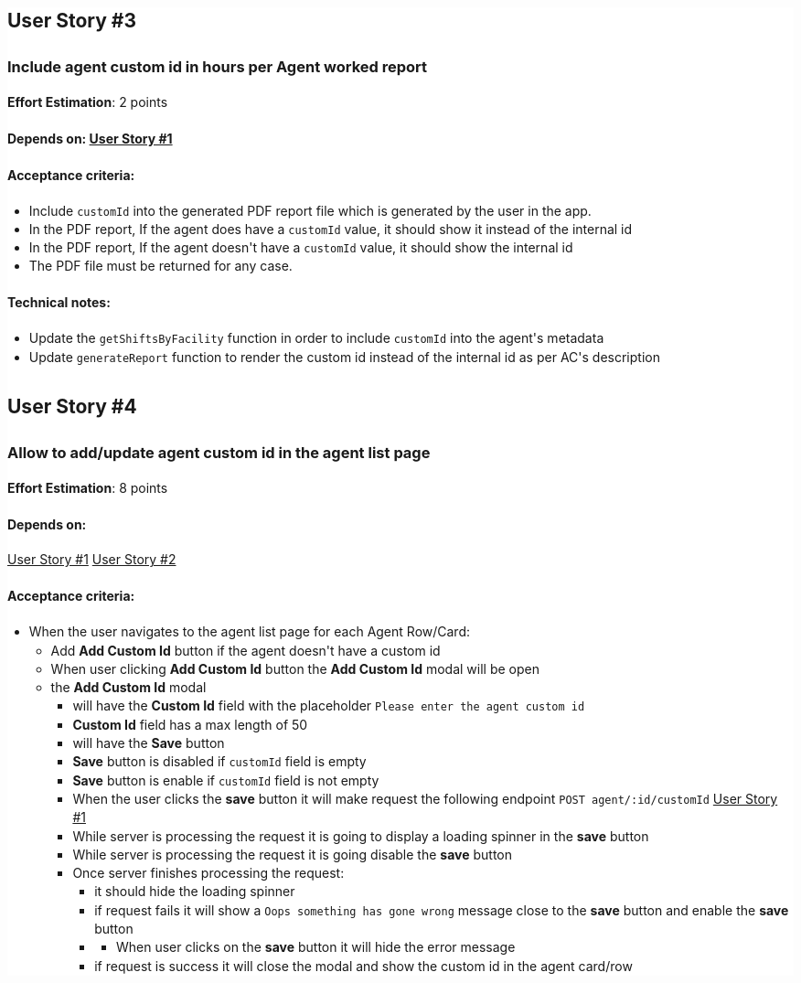 ## User Story #3

### Include agent custom id in hours per Agent worked report 

**Effort Estimation**: 2 points

#### Depends on: [User Story #1](#user-story-#1)

#### Acceptance criteria:

* Include `customId` into the generated PDF report file which is generated by the user in the app.
* In the PDF report, If the agent does have a `customId` value, it should show it instead of the internal id
* In the PDF report, If the agent doesn't have a `customId` value, it should show the internal id
* The PDF file must be returned for any case.
 

#### Technical notes:

* Update the `getShiftsByFacility` function in order to include `customId` into the agent's metadata
* Update `generateReport` function to render the custom id instead of the internal id as per AC's description



## User Story #4

### Allow to add/update agent custom id in the agent list page

**Effort Estimation**: 8 points

#### Depends on:
[User Story #1](#user-story-#1)
[User Story #2](#user-story-#2)

#### Acceptance criteria:

* When the user navigates to the agent list page for each Agent Row/Card:
  * Add **Add Custom Id** button if the agent doesn't have a custom id
  * When user clicking **Add Custom Id** button the **Add Custom Id** modal will be open
  * the **Add Custom Id** modal 
    * will have the **Custom Id** field with the placeholder `Please enter the agent custom id`
    * **Custom Id** field has a max length of 50
    * will have the **Save** button
    * **Save** button is disabled if `customId` field is empty
    * **Save** button is enable if `customId` field is not empty
    * When the user clicks the **save** button it will make request the following endpoint `POST agent/:id/customId` [User Story #1](#user-story-#1)
    * While server is processing the request it is going to display a loading spinner in the **save** button
    * While server is processing the request it is going disable the **save** button
    * Once server finishes processing the request:
      * it should hide the loading spinner
      * if request fails it will show a `Oops something has gone wrong` message close to the **save** button and enable the **save** button
      * * When user clicks on the **save** button it will hide the error message
      * if request is success it will close the modal and show the custom id in the agent card/row
    